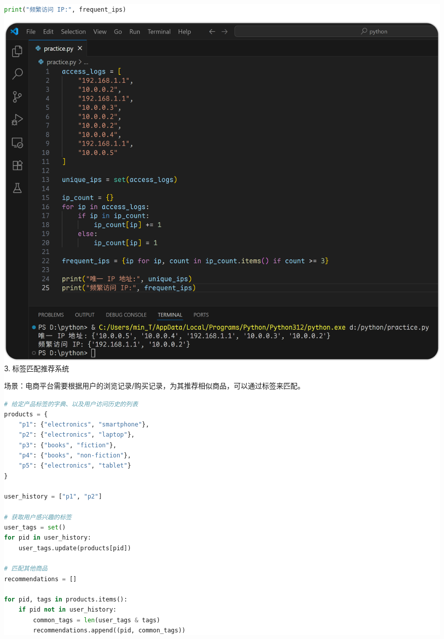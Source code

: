    ```python
   print("频繁访问 IP:", frequent_ips)
   ```
   ![](assets/yX-SA036xawQRRvT0lUDJPtvpmg_MI2cH96ANs42zQo=.png)
3. 标签匹配推荐系统

   场景：电商平台需要根据用户的浏览记录/购买记录，为其推荐相似商品，可以通过标签来匹配。
   ```python
   # 给定产品标签的字典、以及用户访问历史的列表
   products = {
       "p1": {"electronics", "smartphone"},
       "p2": {"electronics", "laptop"},
       "p3": {"books", "fiction"},
       "p4": {"books", "non-fiction"},
       "p5": {"electronics", "tablet"}
   }

   user_history = ["p1", "p2"]

   # 获取用户感兴趣的标签
   user_tags = set()
   for pid in user_history:
       user_tags.update(products[pid])

   # 匹配其他商品
   recommendations = []

   for pid, tags in products.items():
       if pid not in user_history:
           common_tags = len(user_tags & tags)
           recommendations.append((pid, common_tags))
   ```